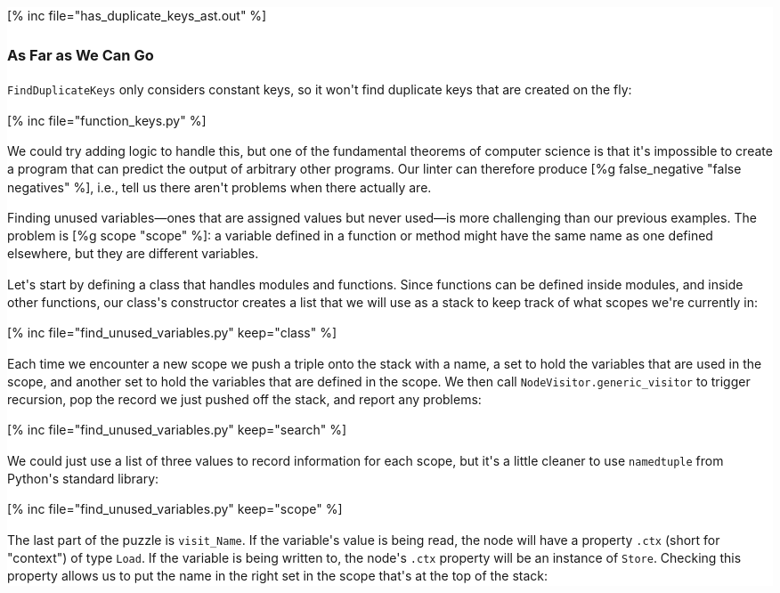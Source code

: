 [% inc file="has_duplicate_keys_ast.out" %]

<div class="callout" markdown="1">

### As Far as We Can Go

`FindDuplicateKeys` only considers constant keys,
so it won't find duplicate keys that are created on the fly:

[% inc file="function_keys.py" %]

We could try adding logic to handle this,
but one of the fundamental theorems of computer science is that
it's impossible to create a program that can predict the output of arbitrary other programs.
Our linter can therefore produce [%g false_negative "false negatives" %],
i.e.,
tell us there aren't problems when there actually are.

</div>

Finding unused variables—ones that are assigned values but never used—is
more challenging than our previous examples.
The problem is [%g scope "scope" %]:
a variable defined in a function or method might have the same name
as one defined elsewhere,
but they are different variables.

Let's start by defining a class that handles modules and functions.
Since functions can be defined inside modules,
and inside other functions,
our class's constructor creates a list that we will use as a stack
to keep track of what scopes we're currently in:

[% inc file="find_unused_variables.py" keep="class" %]

Each time we encounter a new scope
we push a triple onto the stack with a name,
a set to hold the variables that are used in the scope,
and another set to hold the variables that are defined in the scope.
We then call `NodeVisitor.generic_visitor` to trigger recursion,
pop the record we just pushed off the stack,
and report any problems:

[% inc file="find_unused_variables.py" keep="search" %]

We could just use a list of three values to record information for each scope,
but it's a little cleaner to use `namedtuple`
from Python's standard library:

[% inc file="find_unused_variables.py" keep="scope" %]

The last part of the puzzle is `visit_Name`.
If the variable's value is being read,
the node will have a property `.ctx` (short for "context") of type `Load`.
If the variable is being written to,
the node's `.ctx` property will be an instance of `Store`.
Checking this property allows us to put the name in the right set
in the scope that's at the top of the stack:
